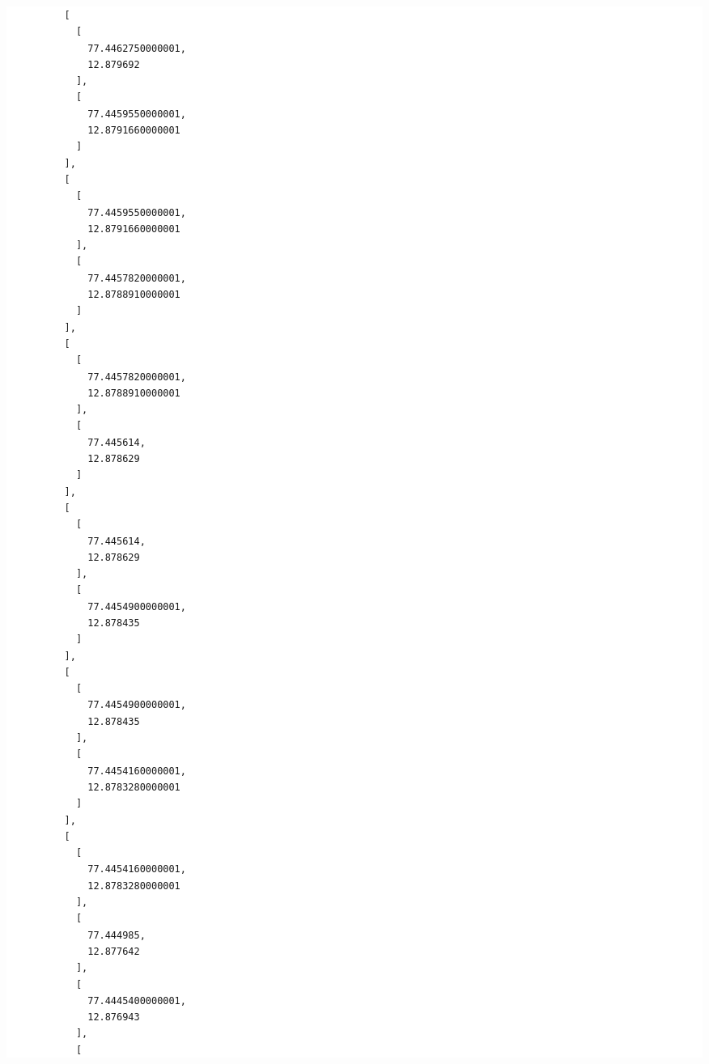               [
                [
                  77.4462750000001,
                  12.879692
                ],
                [
                  77.4459550000001,
                  12.8791660000001
                ]
              ],
              [
                [
                  77.4459550000001,
                  12.8791660000001
                ],
                [
                  77.4457820000001,
                  12.8788910000001
                ]
              ],
              [
                [
                  77.4457820000001,
                  12.8788910000001
                ],
                [
                  77.445614,
                  12.878629
                ]
              ],
              [
                [
                  77.445614,
                  12.878629
                ],
                [
                  77.4454900000001,
                  12.878435
                ]
              ],
              [
                [
                  77.4454900000001,
                  12.878435
                ],
                [
                  77.4454160000001,
                  12.8783280000001
                ]
              ],
              [
                [
                  77.4454160000001,
                  12.8783280000001
                ],
                [
                  77.444985,
                  12.877642
                ],
                [
                  77.4445400000001,
                  12.876943
                ],
                [